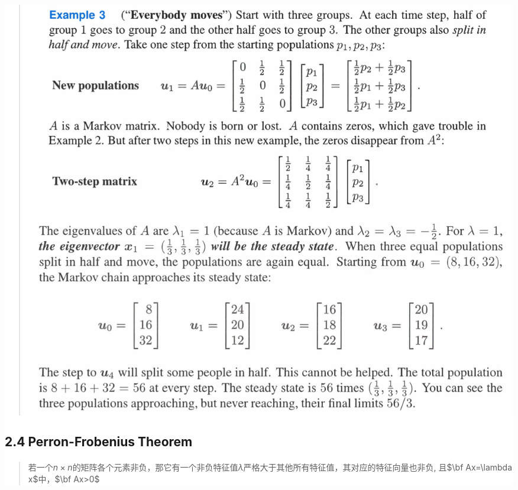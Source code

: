 > ![image.png](./2.11_Markov_矩阵_傅里叶级数.assets/20230302_2029574584.png)
> ![image.png](./2.11_Markov_矩阵_傅里叶级数.assets/20230302_2029575398.png)


## 2.4 Perron-Frobenius Theorem
> 若一个$n×n$的矩阵各个元素非负，那它有一个非负特征值$λ$严格大于其他所有特征值，其对应的特征向量也非负, 且$\bf Ax=\lambda x$中，$\bf Ax>0$
